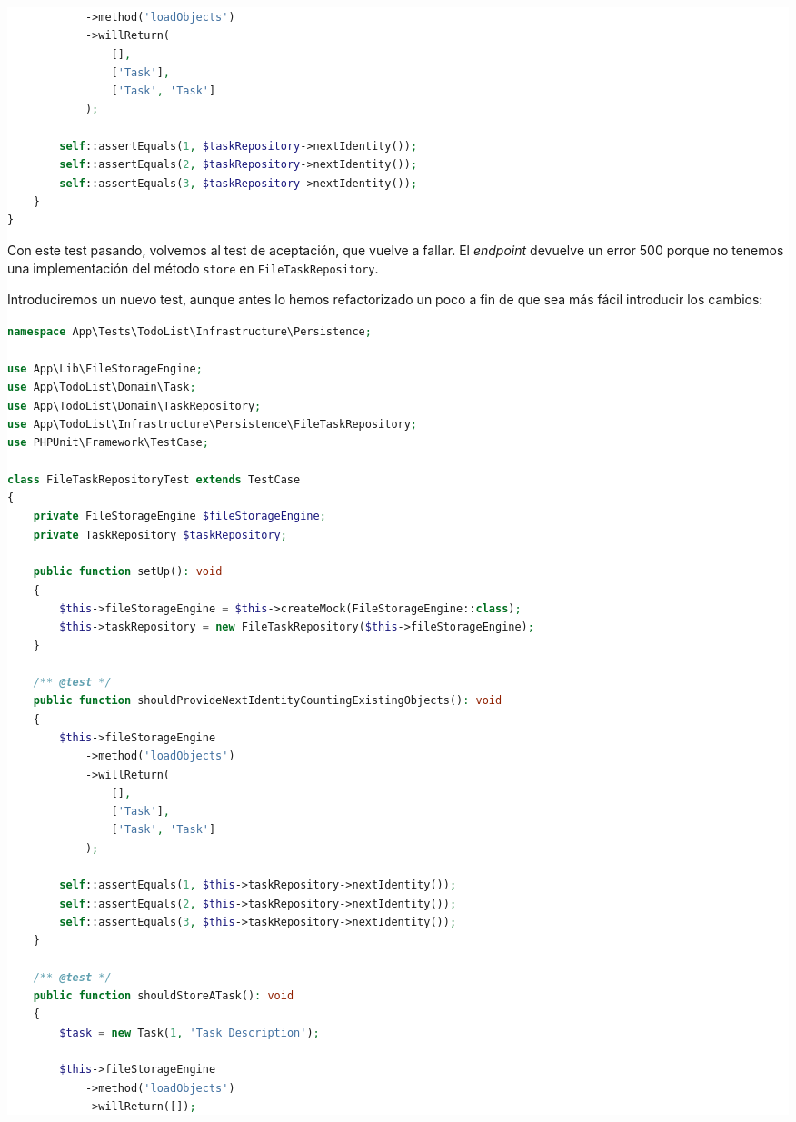 ```php
            ->method('loadObjects')
            ->willReturn(
                [],
                ['Task'],
                ['Task', 'Task']
            );

        self::assertEquals(1, $taskRepository->nextIdentity());
        self::assertEquals(2, $taskRepository->nextIdentity());
        self::assertEquals(3, $taskRepository->nextIdentity());
    }
}
```

Con este test pasando, volvemos al test de aceptación, que vuelve a fallar. El *endpoint* devuelve un error 500 porque no tenemos una implementación del método `store` en `FileTaskRepository`.

Introduciremos un nuevo test, aunque antes lo hemos refactorizado un poco a fin de que sea más fácil introducir los cambios:

```php
namespace App\Tests\TodoList\Infrastructure\Persistence;

use App\Lib\FileStorageEngine;
use App\TodoList\Domain\Task;
use App\TodoList\Domain\TaskRepository;
use App\TodoList\Infrastructure\Persistence\FileTaskRepository;
use PHPUnit\Framework\TestCase;

class FileTaskRepositoryTest extends TestCase
{
    private FileStorageEngine $fileStorageEngine;
    private TaskRepository $taskRepository;

    public function setUp(): void
    {
        $this->fileStorageEngine = $this->createMock(FileStorageEngine::class);
        $this->taskRepository = new FileTaskRepository($this->fileStorageEngine);
    }

    /** @test */
    public function shouldProvideNextIdentityCountingExistingObjects(): void
    {
        $this->fileStorageEngine
            ->method('loadObjects')
            ->willReturn(
                [],
                ['Task'],
                ['Task', 'Task']
            );

        self::assertEquals(1, $this->taskRepository->nextIdentity());
        self::assertEquals(2, $this->taskRepository->nextIdentity());
        self::assertEquals(3, $this->taskRepository->nextIdentity());
    }

    /** @test */
    public function shouldStoreATask(): void
    {
        $task = new Task(1, 'Task Description');

        $this->fileStorageEngine
            ->method('loadObjects')
            ->willReturn([]);
```
